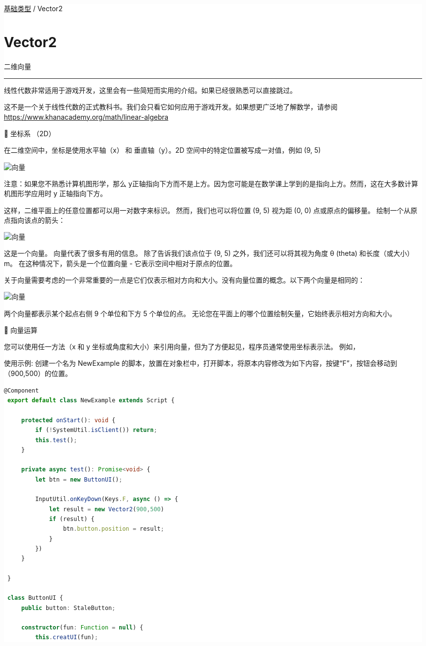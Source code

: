 [基础类型](../groups/基础类型.基础类型.md) / Vector2

# Vector2 <Badge type="tip" text="Class" /> <Score text="Vector2" />

二维向量

------------------

线性代数非常适用于游戏开发，这里会有一些简短而实用的介绍。如果已经很熟悉可以直接跳过。

这不是一个关于线性代数的正式教科书。我们会只看它如何应用于游戏开发。如果想更广泛地了解数学，请参阅 https://www.khanacademy.org/math/linear-algebra

:cactus: 坐标系 （2D）

在二维空间中，坐标是使用水平轴（x） 和 垂直轴（y）。2D 空间中的特定位置被写成一对值，例如 (9, 5)

![向量](https://cdn.233xyx.com/online/2M66j1byeXgB1702205275997.png)

注意：如果您不熟悉计算机图形学，那么 y正轴指向下方而不是上方。因为您可能是在数学课上学到的是指向上方。然而，这在大多数计算机图形学应用时 y 正轴指向下方。

这样，二维平面上的任意位置都可以用一对数字来标识。 然而，我们也可以将位置 (9, 5) 视为距 (0, 0) 点或原点的偏移量。 绘制一个从原点指向该点的箭头：

![向量](https://cdn.233xyx.com/online/4GeEUZRD9Pqn1702205289749.png)

这是一个向量。 向量代表了很多有用的信息。 除了告诉我们该点位于 (9, 5) 之外，我们还可以将其视为角度 θ (theta) 和长度（或大小）m。 在这种情况下，箭头是一个位置向量 - 它表示空间中相对于原点的位置。

关于向量需要考虑的一个非常重要的一点是它们仅表示相对方向和大小。没有向量位置的概念。以下两个向量是相同的：

![向量](https://cdn.233xyx.com/online/sFlOQ30Ssysd1702205305115.png)

两个向量都表示某个起点右侧 9 个单位和下方 5 个单位的点。 无论您在平面上的哪个位置绘制矢量，它始终表示相对方向和大小。

:cactus: 向量运算

您可以使用任一方法（x 和 y 坐标或角度和大小）来引用向量，但为了方便起见，程序员通常使用坐标表示法。 例如，

<span style="font-size: 14px;">
使用示例: 创建一个名为 NewExample 的脚本，放置在对象栏中，打开脚本，将原本内容修改为如下内容，按键“F”，按钮会移动到（900,500）的位置。
</span>

```ts
@Component
 export default class NewExample extends Script {

     protected onStart(): void {
         if (!SystemUtil.isClient()) return;
         this.test();
     }

     private async test(): Promise<void> {
         let btn = new ButtonUI();

         InputUtil.onKeyDown(Keys.F, async () => {
             let result = new Vector2(900,500)
             if (result) {
                 btn.button.position = result;
             }
         })
     }

 }

 class ButtonUI {
     public button: StaleButton;

     constructor(fun: Function = null) {
         this.creatUI(fun);
```